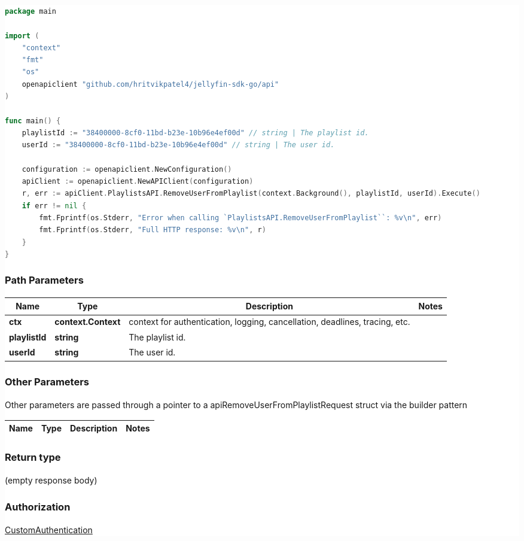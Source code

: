 ```go
package main

import (
	"context"
	"fmt"
	"os"
	openapiclient "github.com/hritvikpatel4/jellyfin-sdk-go/api"
)

func main() {
	playlistId := "38400000-8cf0-11bd-b23e-10b96e4ef00d" // string | The playlist id.
	userId := "38400000-8cf0-11bd-b23e-10b96e4ef00d" // string | The user id.

	configuration := openapiclient.NewConfiguration()
	apiClient := openapiclient.NewAPIClient(configuration)
	r, err := apiClient.PlaylistsAPI.RemoveUserFromPlaylist(context.Background(), playlistId, userId).Execute()
	if err != nil {
		fmt.Fprintf(os.Stderr, "Error when calling `PlaylistsAPI.RemoveUserFromPlaylist``: %v\n", err)
		fmt.Fprintf(os.Stderr, "Full HTTP response: %v\n", r)
	}
}
```

### Path Parameters


Name | Type | Description  | Notes
------------- | ------------- | ------------- | -------------
**ctx** | **context.Context** | context for authentication, logging, cancellation, deadlines, tracing, etc.
**playlistId** | **string** | The playlist id. | 
**userId** | **string** | The user id. | 

### Other Parameters

Other parameters are passed through a pointer to a apiRemoveUserFromPlaylistRequest struct via the builder pattern


Name | Type | Description  | Notes
------------- | ------------- | ------------- | -------------



### Return type

 (empty response body)

### Authorization

[CustomAuthentication](../README.md#CustomAuthentication)
